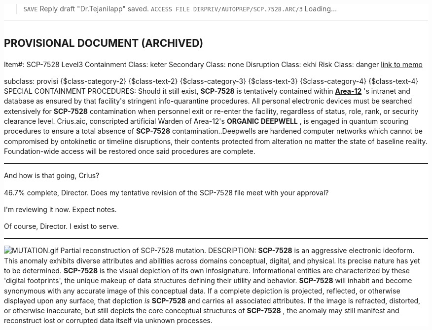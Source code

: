 
> `SAVE`
Reply draft "Dr.TejaniIapp" saved.
> `ACCESS FILE DIRPRIV/AUTOPREP/SCP.7528.ARC/3`
Loading…
* * *
PROVISIONAL DOCUMENT (ARCHIVED)  
---  
Item#: SCP-7528
Level3
Containment Class:
keter
Secondary Class:
none
Disruption Class:
ekhi
Risk Class:
danger
[link to memo](/classification-committee-memo)  

subclass:
provisi
{$class-category-2}
{$class-text-2}
{$class-category-3}
{$class-text-3}
{$class-category-4}
{$class-text-4}
SPECIAL CONTAINMENT PROCEDURES: Should it still exist, **SCP-7528** is tentatively contained within **[Area-12](/secure-facility-dossier-area-12)** 's intranet and database as ensured by that facility's stringent info-quarantine procedures. All personal electronic devices must be searched extensively for **SCP-7528** contamination when personnel exit or re-enter the facility, regardless of status, role, rank, or security clearance level.
Crius.aic, conscripted artificial Warden of Area-12's **ORGANIC DEEPWELL** , is engaged in quantum scouring procedures to ensure a total absence of **SCP-7528** contamination..Deepwells are hardened computer networks which cannot be compromised by ontokinetic or timeline disruptions, their contents protected from alteration no matter the state of baseline reality. Foundation-wide access will be restored once said procedures are complete.
* * *
And how is that going, Crius?  

46.7% complete, Director. Does my tentative revision of the SCP-7528 file meet with your approval?  

I'm reviewing it now. Expect notes.  

Of course, Director. I exist to serve.  

* * *
![MUTATION.gif](https://scp-wiki.wdfiles.com/local--files/scp-7528/MUTATION.gif)
Partial reconstruction of SCP-7528 mutation.
DESCRIPTION: **SCP-7528** is an aggressive electronic ideoform. This anomaly exhibits diverse attributes and abilities across domains conceptual, digital, and physical. Its precise nature has yet to be determined.
**SCP-7528** is the visual depiction of its own infosignature. Informational entities are characterized by these 'digital footprints', the unique makeup of data structures defining their utility and behavior. **SCP-7528** will inhabit and become synonymous with any accurate image of this conceptual data. If a complete depiction is projected, reflected, or otherwise displayed upon any surface, that depiction _is_ **SCP-7528** and carries all associated attributes. If the image is refracted, distorted, or otherwise inaccurate, but still depicts the core conceptual structures of **SCP-7528** , the anomaly may still manifest and reconstruct lost or corrupted data itself via unknown processes.